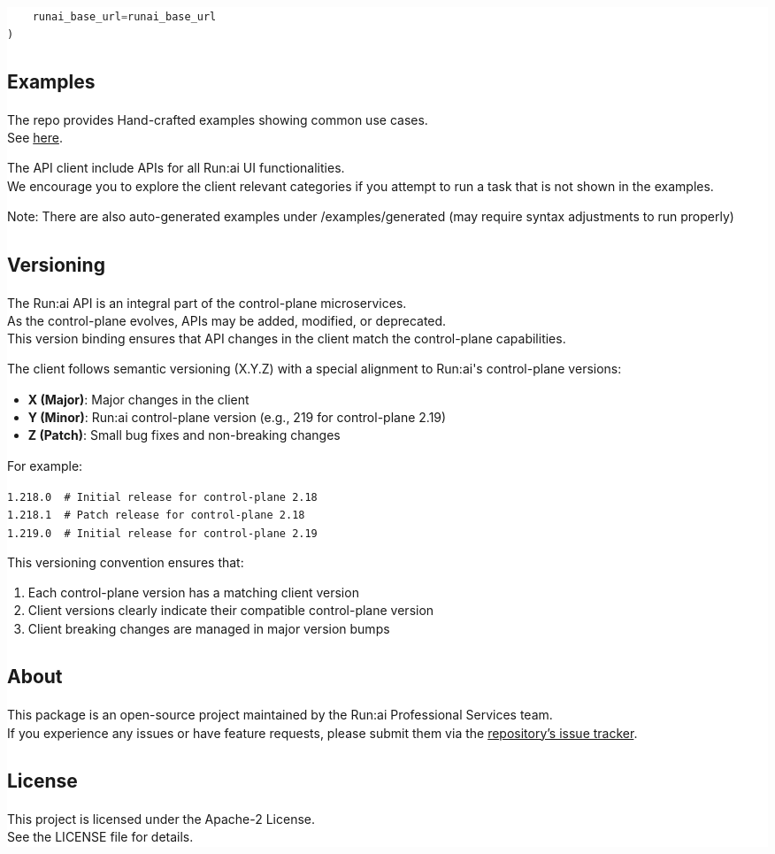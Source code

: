 ```python
    runai_base_url=runai_base_url
)
```

## Examples

The repo provides Hand-crafted examples showing common use cases.\
See [here](examples/).

The API client include APIs for all Run:ai UI functionalities.\
We encourage you to explore the client relevant categories if you attempt to run a task that is not shown in the examples.

Note: There are also auto-generated examples under /examples/generated (may require syntax adjustments to run properly)
## Versioning
The Run:ai API is an integral part of the control-plane microservices.\
As the control-plane evolves, APIs may be added, modified, or deprecated.\
This version binding ensures that API changes in the client match the control-plane capabilities.

The client follows semantic versioning (X.Y.Z) with a special alignment to Run:ai's control-plane versions:

* **X (Major)**: Major changes in the client
* **Y (Minor)**: Run:ai control-plane version (e.g., 219 for control-plane 2.19)
* **Z (Patch)**: Small bug fixes and non-breaking changes

For example:
```
1.218.0  # Initial release for control-plane 2.18
1.218.1  # Patch release for control-plane 2.18
1.219.0  # Initial release for control-plane 2.19
```

This versioning convention ensures that:
1. Each control-plane version has a matching client version
2. Client versions clearly indicate their compatible control-plane version
3. Client breaking changes are managed in major version bumps

## About
This package is an open-source project maintained by the Run:ai Professional Services team.\
If you experience any issues or have feature requests, please submit them via the [repository’s issue tracker](https://github.com/runai-professional-services/runapy/issues).

## License
This project is licensed under the Apache-2 License. \
See the LICENSE file for details.
